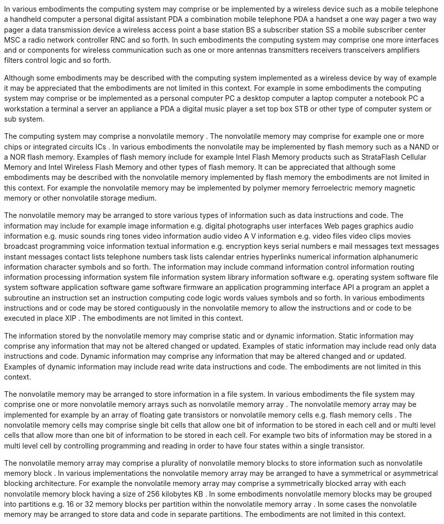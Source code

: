 In various embodiments the computing system may comprise or be implemented by a wireless device such as a mobile telephone a handheld computer a personal digital assistant PDA a combination mobile telephone PDA a handset a one way pager a two way pager a data transmission device a wireless access point a base station BS a subscriber station SS a mobile subscriber center MSC a radio network controller RNC and so forth. In such embodiments the computing system may comprise one more interfaces and or components for wireless communication such as one or more antennas transmitters receivers transceivers amplifiers filters control logic and so forth.

Although some embodiments may be described with the computing system implemented as a wireless device by way of example it may be appreciated that the embodiments are not limited in this context. For example in some embodiments the computing system may comprise or be implemented as a personal computer PC a desktop computer a laptop computer a notebook PC a workstation a terminal a server an appliance a PDA a digital music player a set top box STB or other type of computer system or sub system.

The computing system may comprise a nonvolatile memory . The nonvolatile memory may comprise for example one or more chips or integrated circuits ICs . In various embodiments the nonvolatile may be implemented by flash memory such as a NAND or a NOR flash memory. Examples of flash memory include for example Intel Flash Memory products such as StrataFlash Cellular Memory and Intel Wireless Flash Memory and other types of flash memory. It can be appreciated that although some embodiments may be described with the nonvolatile memory implemented by flash memory the embodiments are not limited in this context. For example the nonvolatile memory may be implemented by polymer memory ferroelectric memory magnetic memory or other nonvolatile storage medium.

The nonvolatile memory may be arranged to store various types of information such as data instructions and code. The information may include for example image information e.g. digital photographs user interfaces Web pages graphics audio information e.g. music sounds ring tones video information audio video A V information e.g. video files video clips movies broadcast programming voice information textual information e.g. encryption keys serial numbers e mail messages text messages instant messages contact lists telephone numbers task lists calendar entries hyperlinks numerical information alphanumeric information character symbols and so forth. The information may include command information control information routing information processing information system file information system library information software e.g. operating system software file system software application software game software firmware an application programming interface API a program an applet a subroutine an instruction set an instruction computing code logic words values symbols and so forth. In various embodiments instructions and or code may be stored contiguously in the nonvolatile memory to allow the instructions and or code to be executed in place XIP . The embodiments are not limited in this context.

The information stored by the nonvolatile memory may comprise static and or dynamic information. Static information may comprise any information that may not be altered changed or updated. Examples of static information may include read only data instructions and code. Dynamic information may comprise any information that may be altered changed and or updated. Examples of dynamic information may include read write data instructions and code. The embodiments are not limited in this context.

The nonvolatile memory may be arranged to store information in a file system. In various embodiments the file system may comprise one or more nonvolatile memory arrays such as nonvolatile memory array . The nonvolatile memory array may be implemented for example by an array of floating gate transistors or nonvolatile memory cells e.g. flash memory cells . The nonvolatile memory cells may comprise single bit cells that allow one bit of information to be stored in each cell and or multi level cells that allow more than one bit of information to be stored in each cell. For example two bits of information may be stored in a multi level cell by controlling programming and reading in order to have four states within a single transistor.

The nonvolatile memory array may comprise a plurality of nonvolatile memory blocks to store information such as nonvolatile memory block . In various implementations the nonvolatile memory array may be arranged to have a symmetrical or asymmetrical blocking architecture. For example the nonvolatile memory array may comprise a symmetrically blocked array with each nonvolatile memory block having a size of 256 kilobytes KB . In some embodiments nonvolatile memory blocks may be grouped into partitions e.g. 16 or 32 memory blocks per partition within the nonvolatile memory array . In some cases the nonvolatile memory may be arranged to store data and code in separate partitions. The embodiments are not limited in this context.
